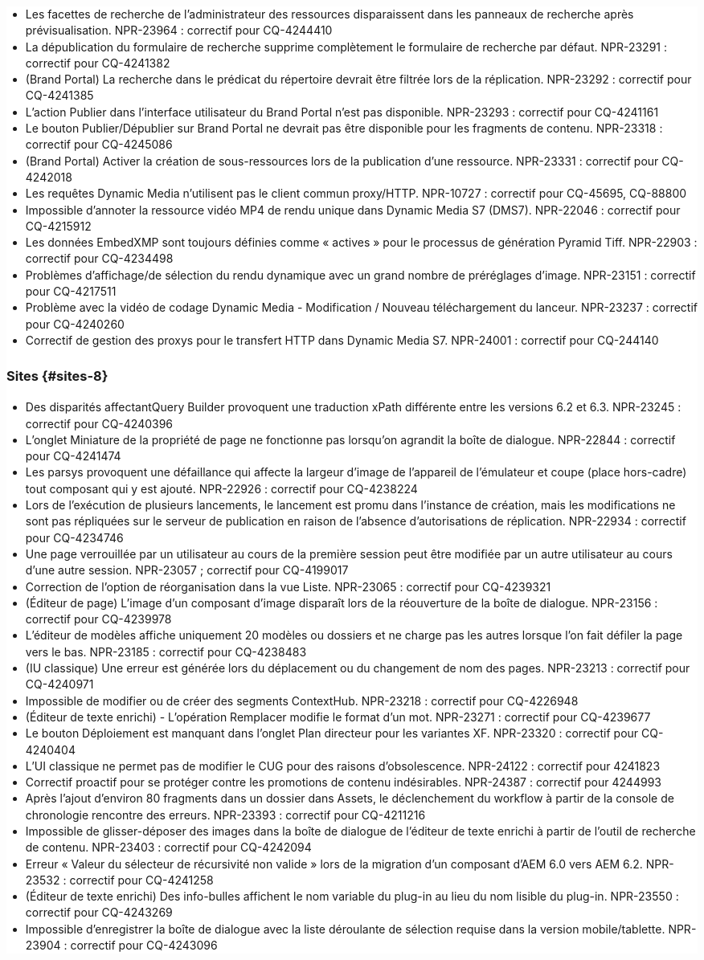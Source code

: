 * Les facettes de recherche de l’administrateur des ressources disparaissent dans les panneaux de recherche après prévisualisation. NPR-23964 : correctif pour CQ-4244410
* La dépublication du formulaire de recherche supprime complètement le formulaire de recherche par défaut. NPR-23291 : correctif pour CQ-4241382
* (Brand Portal) La recherche dans le prédicat du répertoire devrait être filtrée lors de la réplication. NPR-23292 : correctif pour CQ-4241385
* L’action Publier dans l’interface utilisateur du Brand Portal n’est pas disponible. NPR-23293 : correctif pour CQ-4241161
* Le bouton Publier/Dépublier sur Brand Portal ne devrait pas être disponible pour les fragments de contenu. NPR-23318 : correctif pour CQ-4245086
* (Brand Portal) Activer la création de sous-ressources lors de la publication d’une ressource. NPR-23331 : correctif pour CQ-4242018
* Les requêtes Dynamic Media n’utilisent pas le client commun proxy/HTTP. NPR-10727 : correctif pour CQ-45695, CQ-88800
* Impossible d’annoter la ressource vidéo MP4 de rendu unique dans Dynamic Media S7 (DMS7). NPR-22046 : correctif pour CQ-4215912
* Les données EmbedXMP sont toujours définies comme « actives » pour le processus de génération Pyramid Tiff. NPR-22903 : correctif pour CQ-4234498
* Problèmes d’affichage/de sélection du rendu dynamique avec un grand nombre de préréglages d’image. NPR-23151 : correctif pour CQ-4217511
* Problème avec la vidéo de codage Dynamic Media - Modification / Nouveau téléchargement du lanceur. NPR-23237 : correctif pour CQ-4240260
* Correctif de gestion des proxys pour le transfert HTTP dans Dynamic Media S7. NPR-24001 : correctif pour CQ-244140

### Sites {#sites-8}

* Des disparités affectantQuery Builder provoquent une traduction xPath différente entre les versions 6.2 et 6.3. NPR-23245 : correctif pour CQ-4240396
* L’onglet Miniature de la propriété de page ne fonctionne pas lorsqu’on agrandit la boîte de dialogue. NPR-22844 : correctif pour CQ-4241474
* Les parsys provoquent une défaillance qui affecte la largeur d’image de l’appareil de l’émulateur et coupe (place hors-cadre) tout composant qui y est ajouté. NPR-22926 : correctif pour CQ-4238224
* Lors de l’exécution de plusieurs lancements, le lancement est promu dans l’instance de création, mais les modifications ne sont pas répliquées sur le serveur de publication en raison de l’absence d’autorisations de réplication. NPR-22934 : correctif pour CQ-4234746
* Une page verrouillée par un utilisateur au cours de la première session peut être modifiée par un autre utilisateur au cours d’une autre session. NPR-23057 ; correctif pour CQ-4199017
* Correction de l’option de réorganisation dans la vue Liste. NPR-23065 : correctif pour CQ-4239321
* (Éditeur de page) L’image d’un composant d’image disparaît lors de la réouverture de la boîte de dialogue. NPR-23156 : correctif pour CQ-4239978
* L’éditeur de modèles affiche uniquement 20 modèles ou dossiers et ne charge pas les autres lorsque l’on fait défiler la page vers le bas. NPR-23185 : correctif pour CQ-4238483
* (IU classique) Une erreur est générée lors du déplacement ou du changement de nom des pages. NPR-23213 : correctif pour CQ-4240971
* Impossible de modifier ou de créer des segments ContextHub. NPR-23218 : correctif pour CQ-4226948
* (Éditeur de texte enrichi) - L’opération Remplacer modifie le format d’un mot. NPR-23271 : correctif pour CQ-4239677
* Le bouton Déploiement est manquant dans l’onglet Plan directeur pour les variantes XF. NPR-23320 : correctif pour CQ-4240404
* L’UI classique ne permet pas de modifier le CUG pour des raisons d’obsolescence. NPR-24122 : correctif pour 4241823
* Correctif proactif pour se protéger contre les promotions de contenu indésirables. NPR-24387 : correctif pour 4244993
* Après l’ajout d’environ 80 fragments dans un dossier dans Assets, le déclenchement du workflow à partir de la console de chronologie rencontre des erreurs. NPR-23393 : correctif pour CQ-4211216
* Impossible de glisser-déposer des images dans la boîte de dialogue de l’éditeur de texte enrichi à partir de l’outil de recherche de contenu. NPR-23403 : correctif pour CQ-4242094
* Erreur « Valeur du sélecteur de récursivité non valide » lors de la migration d’un composant d’AEM 6.0 vers AEM 6.2. NPR-23532 : correctif pour CQ-4241258
* (Éditeur de texte enrichi) Des info-bulles affichent le nom variable du plug-in au lieu du nom lisible du plug-in. NPR-23550 : correctif pour CQ-4243269
* Impossible d’enregistrer la boîte de dialogue avec la liste déroulante de sélection requise dans la version mobile/tablette. NPR-23904 : correctif pour CQ-4243096